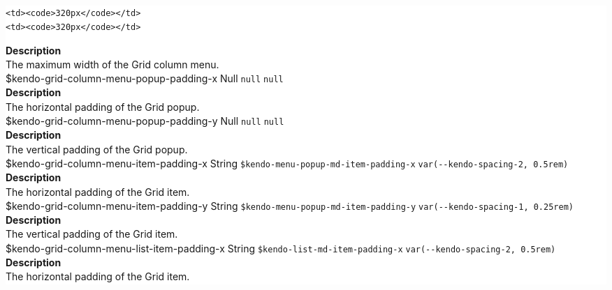     <td><code>320px</code></td>
    <td><code>320px</code></td>
</tr>
<tr>
    <td colspan="4" class="theme-variables-description-container"><div><b>Description</b><div class="theme-variables-description">The maximum width of the Grid column menu.</div></div>
    </td>
</tr>
<tr>
    <td>$kendo-grid-column-menu-popup-padding-x</td>
    <td>Null</td>
    <td><code>null</code></td>
    <td><code>null</code></td>
</tr>
<tr>
    <td colspan="4" class="theme-variables-description-container"><div><b>Description</b><div class="theme-variables-description">The horizontal padding of the Grid popup.</div></div>
    </td>
</tr>
<tr>
    <td>$kendo-grid-column-menu-popup-padding-y</td>
    <td>Null</td>
    <td><code>null</code></td>
    <td><code>null</code></td>
</tr>
<tr>
    <td colspan="4" class="theme-variables-description-container"><div><b>Description</b><div class="theme-variables-description">The vertical padding of the Grid popup.</div></div>
    </td>
</tr>
<tr>
    <td>$kendo-grid-column-menu-item-padding-x</td>
    <td>String</td>
    <td><code>$kendo-menu-popup-md-item-padding-x</code></td>
    <td><code>var(--kendo-spacing-2, 0.5rem)</code></td>
</tr>
<tr>
    <td colspan="4" class="theme-variables-description-container"><div><b>Description</b><div class="theme-variables-description">The horizontal padding of the Grid item.</div></div>
    </td>
</tr>
<tr>
    <td>$kendo-grid-column-menu-item-padding-y</td>
    <td>String</td>
    <td><code>$kendo-menu-popup-md-item-padding-y</code></td>
    <td><code>var(--kendo-spacing-1, 0.25rem)</code></td>
</tr>
<tr>
    <td colspan="4" class="theme-variables-description-container"><div><b>Description</b><div class="theme-variables-description">The vertical padding of the Grid item.</div></div>
    </td>
</tr>
<tr>
    <td>$kendo-grid-column-menu-list-item-padding-x</td>
    <td>String</td>
    <td><code>$kendo-list-md-item-padding-x</code></td>
    <td><code>var(--kendo-spacing-2, 0.5rem)</code></td>
</tr>
<tr>
    <td colspan="4" class="theme-variables-description-container"><div><b>Description</b><div class="theme-variables-description">The horizontal padding of the Grid item.</div></div>
    </td>
</tr>
<tr>